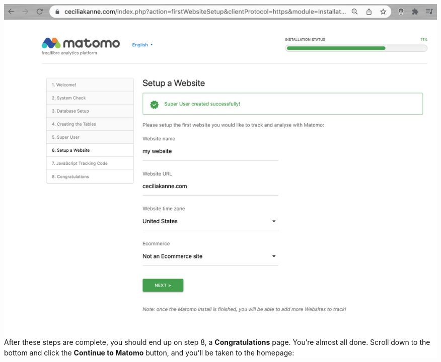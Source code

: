 ![](./images/mywebsite.png)

After these steps are complete, you should end up on step 8, a **Congratulations** page. You’re almost all done. Scroll down to the bottom and click the **Continue to Matomo** button, and you’ll be taken to the homepage:
